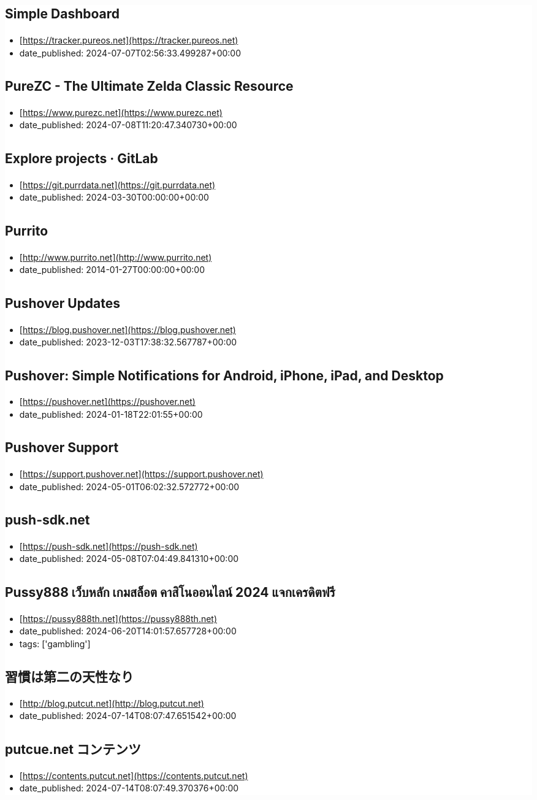  ## Simple Dashboard
 - [https://tracker.pureos.net](https://tracker.pureos.net)
 - date_published: 2024-07-07T02:56:33.499287+00:00

 ## PureZC - The Ultimate Zelda Classic Resource
 - [https://www.purezc.net](https://www.purezc.net)
 - date_published: 2024-07-08T11:20:47.340730+00:00

 ## Explore projects · GitLab
 - [https://git.purrdata.net](https://git.purrdata.net)
 - date_published: 2024-03-30T00:00:00+00:00

 ## Purrito
 - [http://www.purrito.net](http://www.purrito.net)
 - date_published: 2014-01-27T00:00:00+00:00

 ## Pushover Updates
 - [https://blog.pushover.net](https://blog.pushover.net)
 - date_published: 2023-12-03T17:38:32.567787+00:00

 ## Pushover: Simple Notifications for Android, iPhone, iPad, and Desktop
 - [https://pushover.net](https://pushover.net)
 - date_published: 2024-01-18T22:01:55+00:00

 ## Pushover Support
 - [https://support.pushover.net](https://support.pushover.net)
 - date_published: 2024-05-01T06:02:32.572772+00:00

 ## push-sdk.net
 - [https://push-sdk.net](https://push-sdk.net)
 - date_published: 2024-05-08T07:04:49.841310+00:00

 ## Pussy888 เว็บหลัก เกมสล็อต คาสิโนออนไลน์ 2024 แจกเครดิตฟรี
 - [https://pussy888th.net](https://pussy888th.net)
 - date_published: 2024-06-20T14:01:57.657728+00:00
 - tags: ['gambling']

 ## 習慣は第二の天性なり
 - [http://blog.putcut.net](http://blog.putcut.net)
 - date_published: 2024-07-14T08:07:47.651542+00:00

 ## putcue.net コンテンツ
 - [https://contents.putcut.net](https://contents.putcut.net)
 - date_published: 2024-07-14T08:07:49.370376+00:00
